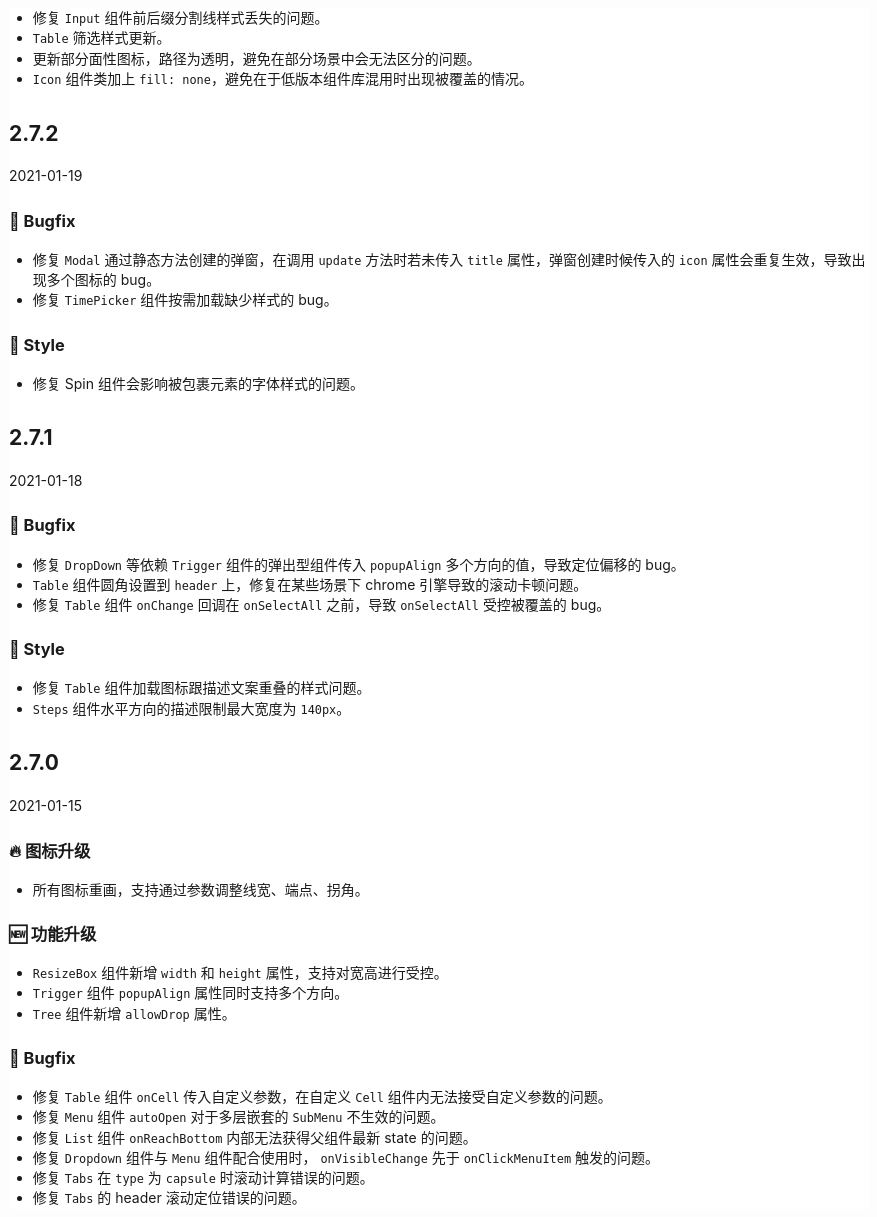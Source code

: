 - 修复 `Input` 组件前后缀分割线样式丢失的问题。
- `Table` 筛选样式更新。
- 更新部分面性图标，路径为透明，避免在部分场景中会无法区分的问题。
- `Icon` 组件类加上 `fill: none`，避免在于低版本组件库混用时出现被覆盖的情况。

## 2.7.2

2021-01-19

### 🐛 Bugfix

- 修复 `Modal` 通过静态方法创建的弹窗，在调用 `update` 方法时若未传入 `title` 属性，弹窗创建时候传入的 `icon` 属性会重复生效，导致出现多个图标的 bug。
- 修复 `TimePicker` 组件按需加载缺少样式的 bug。

### 💅 Style

- 修复 Spin 组件会影响被包裹元素的字体样式的问题。

## 2.7.1

2021-01-18

### 🐛 Bugfix

- 修复 `DropDown` 等依赖 `Trigger` 组件的弹出型组件传入 `popupAlign` 多个方向的值，导致定位偏移的 bug。
- `Table` 组件圆角设置到 `header` 上，修复在某些场景下 chrome 引擎导致的滚动卡顿问题。
- 修复 `Table` 组件 `onChange` 回调在 `onSelectAll` 之前，导致 `onSelectAll` 受控被覆盖的 bug。

### 💅 Style

- 修复 `Table` 组件加载图标跟描述文案重叠的样式问题。
- `Steps` 组件水平方向的描述限制最大宽度为 `140px`。

## 2.7.0

2021-01-15

### 🔥 图标升级

- 所有图标重画，支持通过参数调整线宽、端点、拐角。

### 🆕 功能升级

- `ResizeBox` 组件新增 `width` 和 `height` 属性，支持对宽高进行受控。
- `Trigger` 组件 `popupAlign` 属性同时支持多个方向。
- `Tree` 组件新增 `allowDrop` 属性。

### 🐛 Bugfix

- 修复 `Table` 组件 `onCell` 传入自定义参数，在自定义 `Cell` 组件内无法接受自定义参数的问题。
- 修复 `Menu` 组件 `autoOpen` 对于多层嵌套的 `SubMenu` 不生效的问题。
- 修复 `List` 组件 `onReachBottom` 内部无法获得父组件最新 state 的问题。
- 修复 `Dropdown` 组件与 `Menu` 组件配合使用时， `onVisibleChange` 先于 `onClickMenuItem` 触发的问题。
- 修复 `Tabs` 在 `type` 为 `capsule` 时滚动计算错误的问题。
- 修复 `Tabs` 的 header 滚动定位错误的问题。
